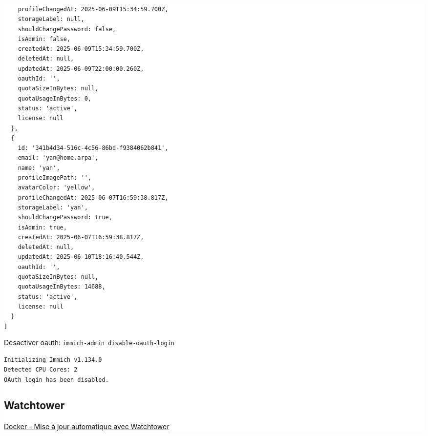 ```
    profileChangedAt: 2025-06-09T15:34:59.700Z,
    storageLabel: null,
    shouldChangePassword: false,
    isAdmin: false,
    createdAt: 2025-06-09T15:34:59.700Z,
    deletedAt: null,
    updatedAt: 2025-06-09T22:00:00.260Z,
    oauthId: '',
    quotaSizeInBytes: null,
    quotaUsageInBytes: 0,
    status: 'active',
    license: null
  },
  {
    id: '341b4d34-516c-4c56-86bd-f9384062b841',
    email: 'yan@home.arpa',
    name: 'yan',
    profileImagePath: '',
    avatarColor: 'yellow',
    profileChangedAt: 2025-06-07T16:59:38.817Z,
    storageLabel: 'yan',
    shouldChangePassword: true,
    isAdmin: true,
    createdAt: 2025-06-07T16:59:38.817Z,
    deletedAt: null,
    updatedAt: 2025-06-10T18:16:40.544Z,
    oauthId: '',
    quotaSizeInBytes: null,
    quotaUsageInBytes: 14688,
    status: 'active',
    license: null
  }
]
```

Désactiver oauth: `immich-admin disable-oauth-login`

```
Initializing Immich v1.134.0
Detected CPU Cores: 2
OAuth login has been disabled.
```

## Watchtower

[Docker - Mise à jour automatique avec Watchtower](/posts/Docker_Mise_a_jour_automatique_avec_Watchtower/)

